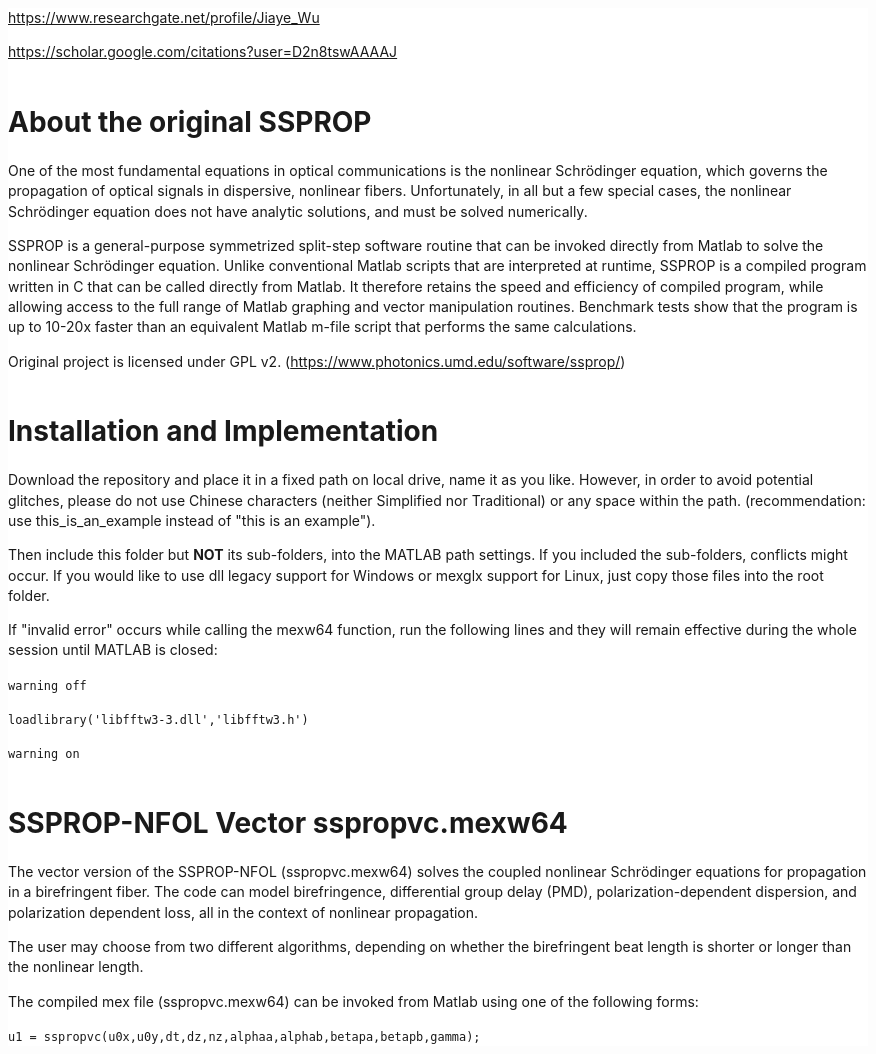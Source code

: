 https://www.researchgate.net/profile/Jiaye_Wu

https://scholar.google.com/citations?user=D2n8tswAAAAJ

# About the original SSPROP
One of the most fundamental equations in optical communications is the nonlinear Schrödinger equation, which governs the propagation of optical signals in dispersive, nonlinear fibers. Unfortunately, in all but a few special cases, the nonlinear Schrödinger equation does not have analytic solutions, and must be solved numerically.

SSPROP is a general-purpose symmetrized split-step software routine that can be invoked directly from Matlab to solve the nonlinear Schrödinger equation. Unlike conventional Matlab scripts that are interpreted at runtime, SSPROP is a compiled program written in C that can be called directly from Matlab. It therefore retains the speed and efficiency of compiled program, while allowing access to the full range of Matlab graphing and vector manipulation routines. Benchmark tests show that the program is up to 10-20x faster than an equivalent Matlab m-file script that performs the same calculations.

Original project is licensed under GPL v2. (https://www.photonics.umd.edu/software/ssprop/)

# Installation and Implementation
Download the repository and place it in a fixed path on local drive, name it as you like. However, in order to avoid potential glitches, please do not use Chinese characters (neither Simplified nor Traditional) or any space within the path. (recommendation: use this_is_an_example instead of "this is an example").

Then include this folder but **NOT** its sub-folders, into the MATLAB path settings. If you included the sub-folders, conflicts might occur. If you would like to use dll legacy support for Windows or mexglx support for Linux, just copy those files into the root folder.

If "invalid error" occurs while calling the mexw64 function, run the following lines and they will remain effective during the whole session until MATLAB is closed:

`warning off`

`loadlibrary('libfftw3-3.dll','libfftw3.h')`

`warning on`

# SSPROP-NFOL Vector sspropvc.mexw64
The vector version of the SSPROP-NFOL (sspropvc.mexw64) solves the coupled nonlinear Schrödinger equations for propagation in a birefringent fiber. The code can model birefringence, differential group delay (PMD), polarization-dependent dispersion, and polarization dependent loss, all in the context of nonlinear propagation.

The user may choose from two different algorithms, depending on whether the birefringent beat length is shorter or longer than the nonlinear length.

The compiled mex file (sspropvc.mexw64) can be invoked from Matlab using one of the following forms:

`u1 = sspropvc(u0x,u0y,dt,dz,nz,alphaa,alphab,betapa,betapb,gamma);`
